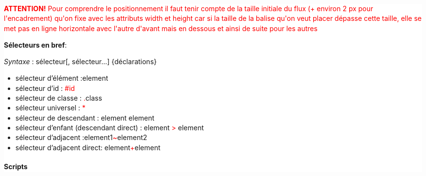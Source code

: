  <span style="color:red"> __ATTENTION!__ Pour comprendre le positionnement il faut tenir compte de la taille initiale du flux (+ environ 2 px pour l'encadrement) qu'on fixe avec les attributs width et height car si la taille de la balise qu'on veut placer dépasse cette taille, elle se met pas en ligne horizontale avec l'autre d'avant mais en dessous et ainsi de suite pour les autres</span>

 __Sélecteurs en bref__:


*Syntaxe* : sélecteur[, sélecteur...] {déclarations}

 * sélecteur d’élément :element
 * sélecteur d’id : <span style="color:red">#id</span>
 * sélecteur de classe : <span style="color:red">.</span>class
 * sélecteur universel : <span style="color:red"> * </span>
 * sélecteur de descendant : element element
 * sélecteur d’enfant (descendant direct) : element<span style="color:red"> > </span>element
 * sélecteur d’adjacent :element1<span style="color:red">~</span>element2
 * sélecteur d’adjacent direct: element<span style="color:red">+</span>element

#### Scripts
